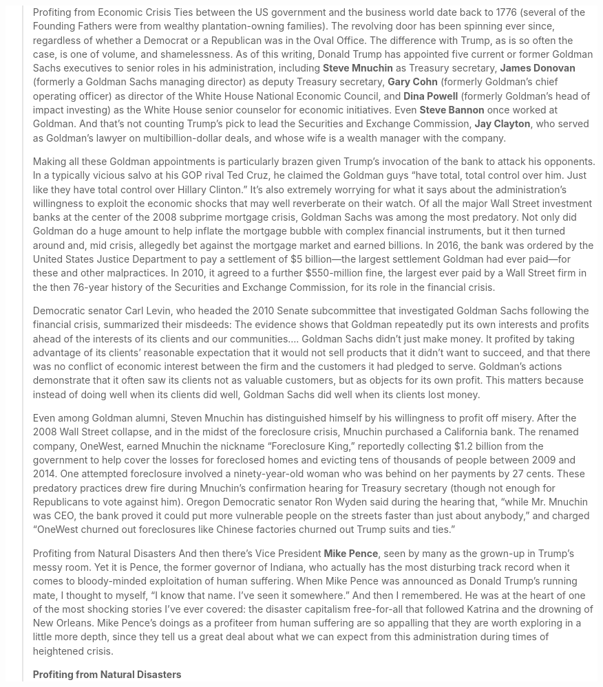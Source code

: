 > Profiting from Economic Crisis Ties between the US government and the business world date back to 1776 (several of the Founding Fathers were from wealthy plantation-owning families). The revolving door has been spinning ever since, regardless of whether a Democrat or a Republican was in the Oval Office. The difference with Trump, as is so often the case, is one of volume, and shamelessness. As of this writing, Donald Trump has appointed five current or former Goldman Sachs executives to senior roles in his administration, including **Steve Mnuchin** as Treasury secretary, **James Donovan** (formerly a Goldman Sachs managing director) as deputy Treasury secretary, **Gary Cohn** (formerly Goldman’s chief operating officer) as director of the White House National Economic Council, and **Dina Powell** (formerly Goldman’s head of impact investing) as the White House senior counselor for economic initiatives. Even **Steve Bannon** once worked at Goldman. And that’s not counting Trump’s pick to lead the Securities and Exchange Commission, **Jay Clayton**, who served as Goldman’s lawyer on multibillion-dollar deals, and whose wife is a wealth manager with the company.
> 
> Making all these Goldman appointments is particularly brazen given Trump’s invocation of the bank to attack his opponents. In a typically vicious salvo at his GOP rival Ted Cruz, he claimed the Goldman guys “have total, total control over him. Just like they have total control over Hillary Clinton.” It’s also extremely worrying for what it says about the administration’s willingness to exploit the economic shocks that may well reverberate on their watch. Of all the major Wall Street investment banks at the center of the 2008 subprime mortgage crisis, Goldman Sachs was among the most predatory. Not only did Goldman do a huge amount to help inflate the mortgage bubble with complex financial instruments, but it then turned around and, mid crisis, allegedly bet against the mortgage market and earned billions. In 2016, the bank was ordered by the United States Justice Department to pay a settlement of $5 billion—the largest settlement Goldman had ever paid—for these and other malpractices. In 2010, it agreed to a further $550-million fine, the largest ever paid by a Wall Street firm in the then 76-year history of the Securities and Exchange Commission, for its role in the financial crisis.
> 
> Democratic senator Carl Levin, who headed the 2010 Senate subcommittee that investigated Goldman Sachs following the financial crisis, summarized their misdeeds: The evidence shows that Goldman repeatedly put its own interests and profits ahead of the interests of its clients and our communities…. Goldman Sachs didn’t just make money. It profited by taking advantage of its clients’ reasonable expectation that it would not sell products that it didn’t want to succeed, and that there was no conflict of economic interest between the firm and the customers it had pledged to serve. Goldman’s actions demonstrate that it often saw its clients not as valuable customers, but as objects for its own profit. This matters because instead of doing well when its clients did well, Goldman Sachs did well when its clients lost money.
> 
> Even among Goldman alumni, Steven Mnuchin has distinguished himself by his willingness to profit off misery. After the 2008 Wall Street collapse, and in the midst of the foreclosure crisis, Mnuchin purchased a California bank. The renamed company, OneWest, earned Mnuchin the nickname “Foreclosure King,” reportedly collecting $1.2 billion from the government to help cover the losses for foreclosed homes and evicting tens of thousands of people between 2009 and 2014. One attempted foreclosure involved a ninety-year-old woman who was behind on her payments by 27 cents. These predatory practices drew fire during Mnuchin’s confirmation hearing for Treasury secretary (though not enough for Republicans to vote against him). Oregon Democratic senator Ron Wyden said during the hearing that, “while Mr. Mnuchin was CEO, the bank proved it could put more vulnerable people on the streets faster than just about anybody,” and charged “OneWest churned out foreclosures like Chinese factories churned out Trump suits and ties.”
> 
> Profiting from Natural Disasters And then there’s Vice President **Mike Pence**, seen by many as the grown-up in Trump’s messy room. Yet it is Pence, the former governor of Indiana, who actually has the most disturbing track record when it comes to bloody-minded exploitation of human suffering. When Mike Pence was announced as Donald Trump’s running mate, I thought to myself, “I know that name. I’ve seen it somewhere.” And then I remembered. He was at the heart of one of the most shocking stories I’ve ever covered: the disaster capitalism free-for-all that followed Katrina and the drowning of New Orleans. Mike Pence’s doings as a profiteer from human suffering are so appalling that they are worth exploring in a little more depth, since they tell us a great deal about what we can expect from this administration during times of heightened crisis.
> 
> **Profiting from Natural Disasters**
> 